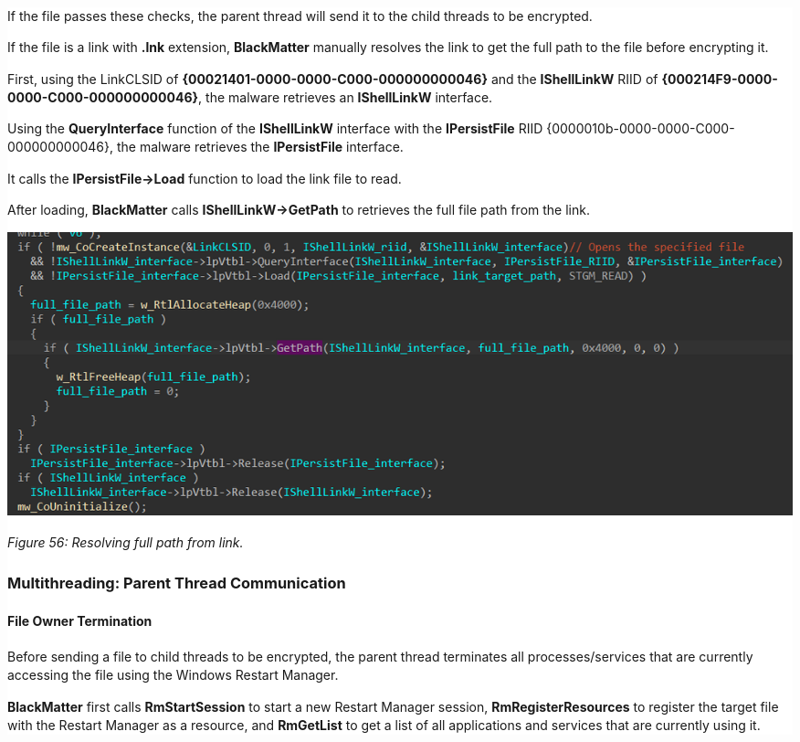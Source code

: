 If the file passes these checks, the parent thread will send it to the child threads to be encrypted.

If the file is a link with **.lnk** extension, **BlackMatter** manually resolves the link to get the full path to the file before encrypting it.

First, using the LinkCLSID of **{00021401-0000-0000-C000-000000000046}** and the **IShellLinkW** RIID of **{000214F9-0000-0000-C000-000000000046}**, the malware retrieves an **IShellLinkW** interface.

Using the **QueryInterface** function of the **IShellLinkW** interface with the **IPersistFile** RIID {0000010b-0000-0000-C000-000000000046}, the malware retrieves the **IPersistFile** interface.

It calls the **IPersistFile->Load** function to load the link file to read.

After loading, **BlackMatter** calls **IShellLinkW->GetPath** to retrieves the full file path from the link.

![alt text](/uploads/blackmatter90.PNG)

*Figure 56: Resolving full path from link.*

### Multithreading: Parent Thread Communication

#### File Owner Termination

Before sending a file to child threads to be encrypted, the parent thread terminates all processes/services that are currently accessing the file using the Windows Restart Manager.

**BlackMatter** first calls **RmStartSession** to start a new Restart Manager session, **RmRegisterResources** to register the target file with the Restart Manager as a resource, and **RmGetList** to get a list of all applications and services that are currently using it.
